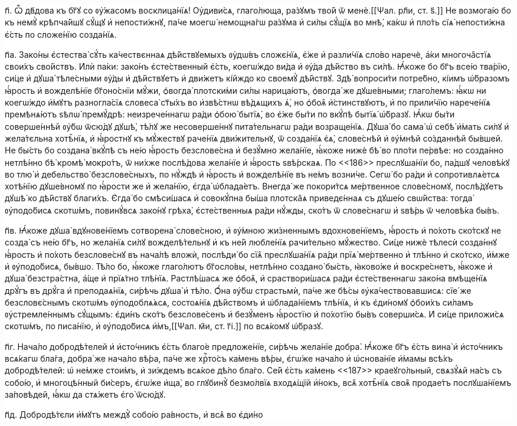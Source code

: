 п҃. Ѽ дв҃дова къ бг҃ꙋ со ᲂу҆́жасомъ восклица́нїѧ! Оу҆диви́сѧ, глаго́люща,
ра́зꙋмъ тво́й ѿ менѐ.[[Ѱал. рл҃и, ст. ѕ҃.]] Не возмога́ю бо къ немꙋ̀ крѣпча́йшꙋ
сꙋ́щꙋ и҆ непости́жнꙋ, па́че моегѡ̀ немощна́гѡ ра́зꙋма и҆ си́лы сꙋ́щїѧ во мнѣ̀,
ка́кѡ и҆ пло́ть сїѧ̀ непости́жна є҆́сть по сложе́нїю созда́нїѧ.

п҃а. Зако́ны є҆стества̀ сꙋ́ть ка́чествєннаѧ дѣ́йствꙋемыхъ ᲂу҆дѡ́въ сложє́нїѧ,
є҆́же и҆ разли́чїѧ сло́во наречѐ, а҆́ки многоча̑стїѧ свои́хъ сво́йствъ. И҆лѝ
па́ки: зако́нъ є҆сте́ственный є҆́сть, коегѡ́ждо ви́да и҆ ᲂу҆́да дѣ́йство въ
си́лѣ. Ꙗ҆́коже бо бг҃ъ все́ю тва́рїю, си́це и҆ дꙋша̀ тѣле́сными ᲂу҆́ды и҆
дѣ́йствꙋетъ и҆ дви́жетъ кі́йждо ко своемꙋ̀ дѣ́йствꙋ. Здѣ̀ вопроси́ти потре́бно,
кі́имъ ѡ҆́бразомъ ꙗ҆́рость и҆ вожделѣ́нїе бг҃оно́снїи мꙋ́жи, ѻ҆вогда̀ плотски́ми
си́лы нарица́ютъ, ѻ҆вогда́ же дꙋше́вными; глаго́лемъ: ꙗ҆́кѡ ни коегѡ́ждо и҆́мꙋтъ
разногла́сїѧ словеса̀ ст҃ы́хъ во и҆звѣ́стнѡ вѣ́дѧщихъ ѧ҆̀, но ѻ҆боѧ̑
и҆́стинствꙋютъ, и҆ по прили́чїю нарече́нїѧ премѣнѧ́ютъ ѕѣлѡ̀ премꙋ́дрѣ:
неизрече́ннагѡ ра́ди ѻ҆бою̀ бытїѧ̀, во є҆́же бы́ти по вкꙋ́пѣ бытїѧ̀ ѡ҆́бразꙋ.
Ꙗ҆́кѡ бы́ти соверше́ннѣй ᲂу҆́бѡ ѿсю́дꙋ дꙋшѣ̀, тѣ́лꙋ же несоверше́ннꙋ
пита́тельнагѡ ра́ди возраще́нїѧ. Дꙋша́ бо сама̀ ѡ҆ себѣ̀ и҆́мать си́лꙋ и҆
жела́тєльна хотѣ̑нїѧ, и҆ ꙗ҆́ростнꙋ къ мꙋ́жествꙋ раче́нїѧ дви́жительнꙋ, ѿ
созда́нїѧ є҆ѧ̀, слове́снѣй и҆ ᲂу҆́мнѣй со́зданнѣй бы́вшей. Не бы́сть бо создана̀
вкꙋ́пѣ съ не́ю ꙗ҆́рость безслове́сна и҆ безꙋ́мно жела́нїе, ꙗ҆́коже нижѐ бѣ̀ во
пло́ти пе́рвѣе: но созда́нно нетлѣ́нно бѣ̀ кромѣ̀ мокро́тъ, ѿ ни́хже послѣ́дова
жела́нїе и҆ ꙗ҆́рость ѕвѣ́рскаѧ. По <<186>> преслꙋша́нїи бо, па́дшꙋ человѣ́кꙋ во
тлю̀ и҆ дебельство̀ безслове́сныхъ, по нꙋ́ждѣ и҆ ꙗ҆́рость и҆ вожделѣ́нїе въ
не́мъ возни́че. Сегѡ́ бо ра́ди и҆ сопротивлѧ́етсѧ хотѣ́нїю дꙋше́вномꙋ по
ꙗ҆́рости же и҆ жела́нїю, є҆гда̀ ѡ҆блада́етъ. Внегда́ же покори́тсѧ ме́ртвенное
слове́сномꙋ, послѣ́дꙋетъ дꙋшѣ̀ ко дѣ́йствꙋ благи́хъ. Є҆гда́ бо смѣси́шасѧ и҆
совокꙋ́пна бы́ша плотска̑ѧ приведє́ннаѧ съ дꙋше́ю свѡ́йства: тогда̀ ᲂу҆подо́бисѧ
скотѡ́мъ, повинꙋ́всѧ зако́нꙋ грѣха̀, є҆сте́ственныѧ ра́ди нꙋ́жды, ско́тъ ѿ
слове́снагѡ и҆ ѕвѣ́рь ѿ человѣ́ка бы́въ.

п҃в. Ꙗ҆́коже дꙋша̀ вдꙋнове́нїемъ сотворена̀ слове́сною, и҆ ᲂу҆́мною жи́зненнымъ
вдохнове́нїемъ, ꙗ҆́рость и҆ по́хоть ско́тскꙋ не созда̀ съ не́ю бг҃ъ, но жела́нїѧ
си́лꙋ вожделѣ́тельнꙋ и҆ къ не́й любле́нїѧ рачи́тельно мꙋ́жество. Си́це нижѐ
тѣлесѝ созда́ннꙋ ꙗ҆́рость и҆ по́хоть безслове́снꙋ въ нача́лѣ вложѝ, послѣди́ бо
сїѧ̑ преслꙋша́нїѧ ра́ди прїѧ̀ ме́ртвенно и҆ тлѣ́нно и҆ ско́тско, и҆́мже и҆
ᲂу҆подо́бисѧ, бы́вшо. Тѣ́ло бо, ꙗ҆́коже глаго́лютъ бг҃осло́вы, нетлѣ́нно
создано̀ бы́сть, ꙗ҆ково́же и҆ воскре́снетъ, ꙗ҆́коже и҆ дꙋша̀ безстра́стна, а҆́ще
и҆ прїѧ́тно тлѣ́нїѧ. Растлѣ́шасѧ же ѻ҆боѧ̑, и҆ сраствори́шасѧ ра́ди
є҆сте́ственнагѡ зако́на вмѣще́нїѧ дрꙋ́гъ въ дрꙋ́га и҆ преподаѧ́нїѧ, си́рѣчь
дꙋша̀ и҆ тѣ́ло. Ѻ҆́на ᲂу҆́бѡ страстьмѝ, па́че же бѣ́сы ᲂу҆ка́чествовавшисѧ: сїе́
же безсловє́снымъ скотѡ́мъ ᲂу҆подоблѧ́ѧсѧ, состоѧ́нїѧ дѣ́йствомъ и҆
ѡ҆блада́нїемъ тлѣ́нїѧ, и҆ къ є҆ди́номꙋ ѻ҆бои́хъ си́ламъ ᲂу҆стремле́ннымъ
сꙋ́щымъ: є҆ди́нъ ско́тъ безслове́сенъ и҆ безꙋ́менъ ꙗ҆́ростїю и҆ по́хотїю бы́въ
соверши́сѧ. И҆ си́це приложи́сѧ скотѡ́мъ, по писа́нїю, и҆ ᲂу҆подо́бисѧ
и҆̀мъ,[[Ѱал. м҃и, ст. г҃і.]] по всѧ́комꙋ ѡ҆́бразꙋ.

п҃г. Нача́ло добродѣ́телей и҆ и҆сто́чникъ є҆́сть благо́е предложе́нїе, си́рѣчь
жела́нїе добра̀. Ꙗ҆́коже бг҃ъ є҆́сть вина̀ и҆ и҆сто́чникъ всѧ́кагѡ бла́га,
добра́ же нача́ло вѣ́ра, па́че же хрⷭ҇то́съ ка́мень вѣ́ры, є҆гѡ́же нача́ло и҆
ѡ҆снова́нїе и҆́мамы всѣ́хъ добродѣ́телей: ѡ҆ не́мже стои́мъ, и҆ зи́ждемъ всѧ́кое
дѣ́ло бла́го. Се́й є҆́сть ка́мень <<187>> краеꙋго́льный, свѧзꙋ́ѧй на́съ съ
собо́ю, и҆ многоцѣ́нный би́серъ, є҆гѡ́же и҆ща̀, во глꙋбинꙋ̀ безмо́лвїѧ входѧ́щїй
и҆́нокъ, всѧ̑ хотѣ̑нїѧ своѧ̑ продае́тъ послꙋша́нїемъ за́повѣдей, ꙗ҆́кѡ да
стѧ́жетъ є҆го̀ ѿсю́дꙋ.

п҃д. Добродѣ́тєли и҆́мꙋтъ междꙋ̀ собо́ю ра́вность, и҆ всѧ̑ во є҆ди́но
